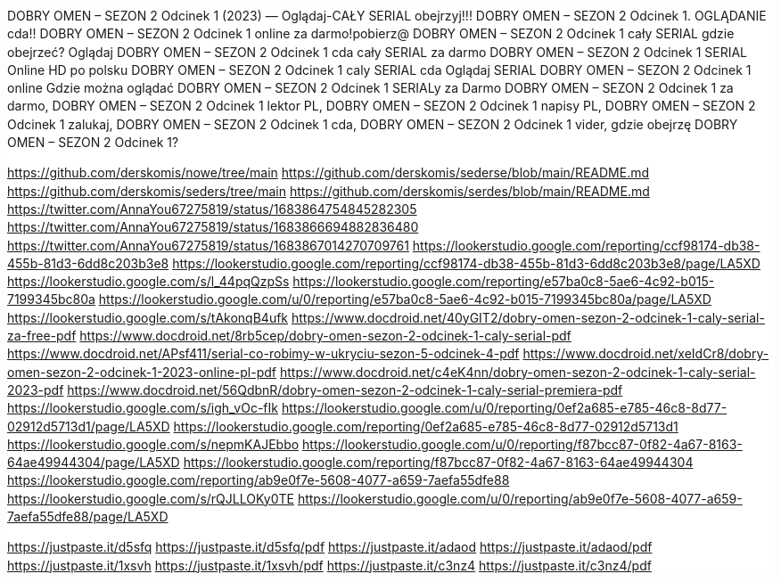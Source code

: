 DOBRY OMEN – SEZON 2 Odcinek 1 (2023) — Oglądaj-CAŁY SERIAL obejrzyj!!!
DOBRY OMEN – SEZON 2 Odcinek 1. OGLĄDANIE cda!!
DOBRY OMEN – SEZON 2 Odcinek 1 online za darmo!pobierz@
DOBRY OMEN – SEZON 2 Odcinek 1 cały SERIAL gdzie obejrzeć?
Oglądaj DOBRY OMEN – SEZON 2 Odcinek 1 cda cały SERIAL za darmo
DOBRY OMEN – SEZON 2 Odcinek 1 SERIAL Online HD po polsku
DOBRY OMEN – SEZON 2 Odcinek 1 caly SERIAL cda
Oglądaj SERIAL DOBRY OMEN – SEZON 2 Odcinek 1 online
Gdzie można oglądać DOBRY OMEN – SEZON 2 Odcinek 1 SERIALy za Darmo
DOBRY OMEN – SEZON 2 Odcinek 1 za darmo, DOBRY OMEN – SEZON 2 Odcinek 1 lektor PL, DOBRY OMEN – SEZON 2 Odcinek 1 napisy PL, DOBRY OMEN – SEZON 2 Odcinek 1 zalukaj, DOBRY OMEN – SEZON 2 Odcinek 1 cda, DOBRY OMEN – SEZON 2 Odcinek 1 vider, gdzie obejrzę DOBRY OMEN – SEZON 2 Odcinek 1?


https://github.com/derskomis/nowe/tree/main
https://github.com/derskomis/sederse/blob/main/README.md
https://github.com/derskomis/seders/tree/main
https://github.com/derskomis/serdes/blob/main/README.md
https://twitter.com/AnnaYou67275819/status/1683864754845282305
https://twitter.com/AnnaYou67275819/status/1683866694882836480
https://twitter.com/AnnaYou67275819/status/1683867014270709761
https://lookerstudio.google.com/reporting/ccf98174-db38-455b-81d3-6dd8c203b3e8
https://lookerstudio.google.com/reporting/ccf98174-db38-455b-81d3-6dd8c203b3e8/page/LA5XD
https://lookerstudio.google.com/s/l_44pqQzpSs
https://lookerstudio.google.com/reporting/e57ba0c8-5ae6-4c92-b015-7199345bc80a
https://lookerstudio.google.com/u/0/reporting/e57ba0c8-5ae6-4c92-b015-7199345bc80a/page/LA5XD
https://lookerstudio.google.com/s/tAkonqB4ufk
https://www.docdroid.net/40yGIT2/dobry-omen-sezon-2-odcinek-1-caly-serial-za-free-pdf
https://www.docdroid.net/8rb5cep/dobry-omen-sezon-2-odcinek-1-caly-serial-pdf
https://www.docdroid.net/APsf411/serial-co-robimy-w-ukryciu-sezon-5-odcinek-4-pdf
https://www.docdroid.net/xeIdCr8/dobry-omen-sezon-2-odcinek-1-2023-online-pl-pdf
https://www.docdroid.net/c4eK4nn/dobry-omen-sezon-2-odcinek-1-caly-serial-2023-pdf
https://www.docdroid.net/56QdbnR/dobry-omen-sezon-2-odcinek-1-caly-serial-premiera-pdf
https://lookerstudio.google.com/s/igh_vOc-fIk
https://lookerstudio.google.com/u/0/reporting/0ef2a685-e785-46c8-8d77-02912d5713d1/page/LA5XD
https://lookerstudio.google.com/reporting/0ef2a685-e785-46c8-8d77-02912d5713d1
https://lookerstudio.google.com/s/nepmKAJEbbo
https://lookerstudio.google.com/u/0/reporting/f87bcc87-0f82-4a67-8163-64ae49944304/page/LA5XD
https://lookerstudio.google.com/reporting/f87bcc87-0f82-4a67-8163-64ae49944304
https://lookerstudio.google.com/reporting/ab9e0f7e-5608-4077-a659-7aefa55dfe88
https://lookerstudio.google.com/s/rQJLLOKy0TE
https://lookerstudio.google.com/u/0/reporting/ab9e0f7e-5608-4077-a659-7aefa55dfe88/page/LA5XD

https://justpaste.it/d5sfq
https://justpaste.it/d5sfq/pdf
https://justpaste.it/adaod
https://justpaste.it/adaod/pdf
https://justpaste.it/1xsvh
https://justpaste.it/1xsvh/pdf
https://justpaste.it/c3nz4
https://justpaste.it/c3nz4/pdf

